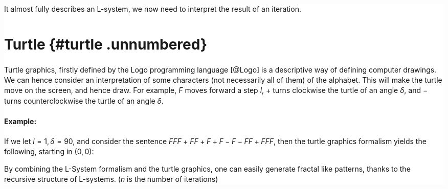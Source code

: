 
It almost fully describes an L-system, we now need to interpret the
result of an iteration.

# Turtle {#turtle .unnumbered}

Turtle graphics, firstly defined by the Logo programming language
[@Logo] is a descriptive way of defining computer drawings. We can hence
consider an interpretation of some characters (not necessarily all of
them) of the alphabet. This will make the turtle move on the screen, and
hence draw. For example, $F$ moves forward a step $l$, $+$ turns
clockwise the turtle of an angle $\delta$, and $-$ turns
counterclockwise the turtle of an angle $\delta$.

#### Example:

If we let $l=1, \delta = 90$, and consider the sentence
$FFF+FF+F+F-F-FF+FFF$, then the turtle graphics formalism yields the
following, starting in $(0,0)$:

By combining the L-System formalism and the turtle graphics, one can
easily generate fractal like patterns, thanks to the recursive structure
of L-systems. ($n$ is the number of iterations)

<div class="figure">